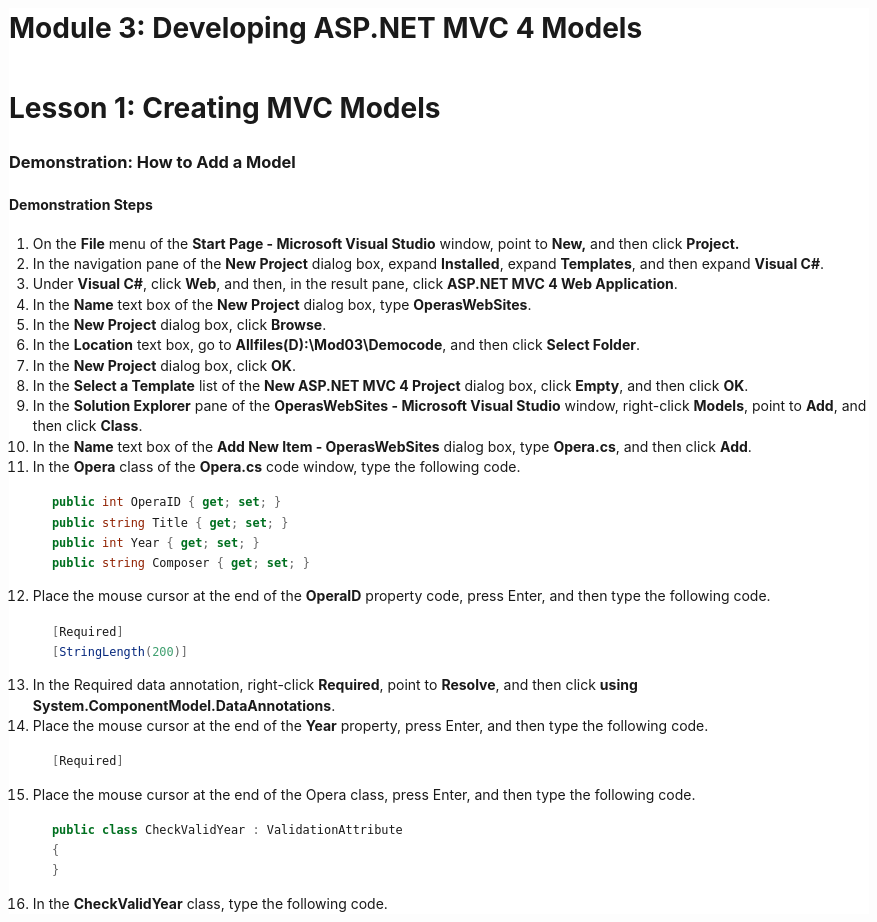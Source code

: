 ﻿# Module 3: Developing ASP.NET MVC 4 Models

# Lesson 1: Creating MVC Models

### Demonstration: How to Add a Model

#### Demonstration Steps

1. On the **File** menu of the **Start Page - Microsoft Visual Studio** window, point to **New,** and then click **Project.**
2. In the navigation pane of the **New Project** dialog box, expand **Installed**, expand **Templates**, and then expand **Visual C#**.
3. Under **Visual C#**, click **Web**, and then, in the result pane, click **ASP.NET MVC 4 Web Application**.
4. In the **Name** text box of the **New Project** dialog box, type **OperasWebSites**.
5. In the **New Project** dialog box, click **Browse**.
6. In the **Location** text box, go to **Allfiles(D):\Mod03\Democode**, and then click **Select Folder**.
7. In the **New Project** dialog box, click **OK**.
8. In the **Select a Template** list of the **New ASP.NET MVC 4 Project** dialog box, click **Empty**, and then click **OK**.
9. In the **Solution Explorer** pane of the **OperasWebSites - Microsoft Visual Studio** window, right-click **Models**, point to **Add**, and then click **Class**.
10. In the **Name** text box of the **Add New Item - OperasWebSites** dialog box, type **Opera.cs**, and then click **Add**.
11. In the **Opera** class of the **Opera.cs** code window, type the following code.

  ```cs
		public int OperaID { get; set; }
        public string Title { get; set; }
        public int Year { get; set; }
        public string Composer { get; set; }
```
12. Place the mouse cursor at the end of the **OperaID** property code, press Enter, and then type the following code.

  ```cs
		[Required]
        [StringLength(200)]
```
13. In the Required data annotation, right-click **Required**, point to **Resolve**, and then click **using System.ComponentModel.DataAnnotations**.
14. Place the mouse cursor at the end of the **Year** property, press Enter, and then type the following code.

  ```cs
		[Required]
```
15. Place the mouse cursor at the end of the Opera class, press Enter, and then type the following code.

  ```cs
		public class CheckValidYear : ValidationAttribute
        {
        }
```
16. In the **CheckValidYear** class, type the following code.
